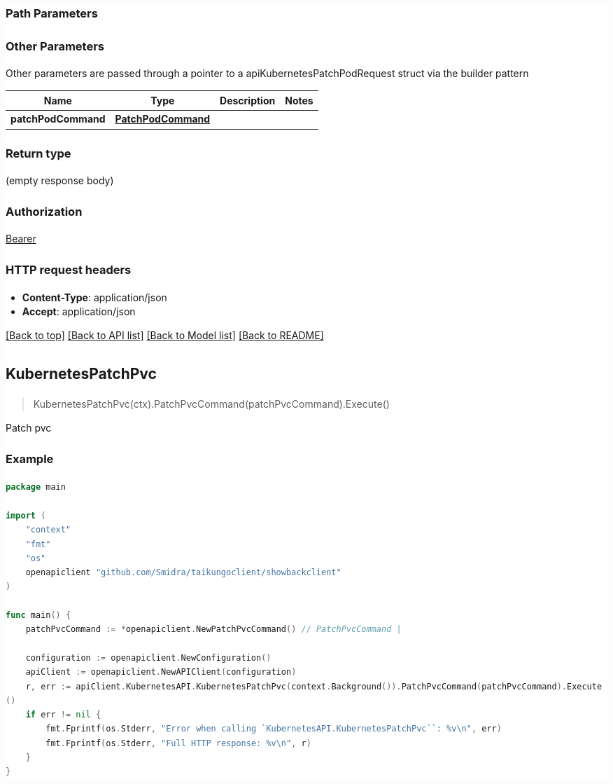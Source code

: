 ### Path Parameters



### Other Parameters

Other parameters are passed through a pointer to a apiKubernetesPatchPodRequest struct via the builder pattern


Name | Type | Description  | Notes
------------- | ------------- | ------------- | -------------
 **patchPodCommand** | [**PatchPodCommand**](PatchPodCommand.md) |  | 

### Return type

 (empty response body)

### Authorization

[Bearer](../README.md#Bearer)

### HTTP request headers

- **Content-Type**: application/json
- **Accept**: application/json

[[Back to top]](#) [[Back to API list]](../README.md#documentation-for-api-endpoints)
[[Back to Model list]](../README.md#documentation-for-models)
[[Back to README]](../README.md)


## KubernetesPatchPvc

> KubernetesPatchPvc(ctx).PatchPvcCommand(patchPvcCommand).Execute()

Patch pvc

### Example

```go
package main

import (
    "context"
    "fmt"
    "os"
    openapiclient "github.com/Smidra/taikungoclient/showbackclient"
)

func main() {
    patchPvcCommand := *openapiclient.NewPatchPvcCommand() // PatchPvcCommand | 

    configuration := openapiclient.NewConfiguration()
    apiClient := openapiclient.NewAPIClient(configuration)
    r, err := apiClient.KubernetesAPI.KubernetesPatchPvc(context.Background()).PatchPvcCommand(patchPvcCommand).Execute()
    if err != nil {
        fmt.Fprintf(os.Stderr, "Error when calling `KubernetesAPI.KubernetesPatchPvc``: %v\n", err)
        fmt.Fprintf(os.Stderr, "Full HTTP response: %v\n", r)
    }
}
```
